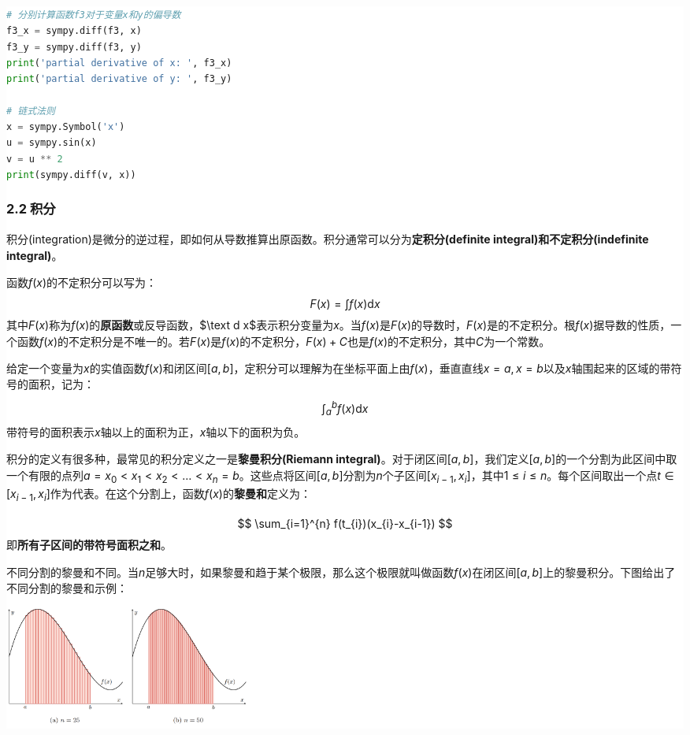 ```python
# 分别计算函数f3对于变量x和y的偏导数
f3_x = sympy.diff(f3, x)
f3_y = sympy.diff(f3, y)
print('partial derivative of x: ', f3_x)
print('partial derivative of y: ', f3_y)

# 链式法则
x = sympy.Symbol('x')
u = sympy.sin(x)
v = u ** 2
print(sympy.diff(v, x))
```

### 2.2 积分

积分(integration)是微分的逆过程，即如何从导数推算出原函数。积分通常可以分为**定积分(definite integral)**和**不定积分(indefinite integral)**。

函数$f(x)$的不定积分可以写为：
$$
F(x)=\int f(x) \mathrm{d} x
$$
其中$F(x)$称为$f(x)$的**原函数**或反导函数，$\text d x$表示积分变量为$x$。当$f(x)$是$F(x)$的导数时，$F(x)$是的不定积分。根$f(x)$据导数的性质，一个函数$f(x)$的不定积分是不唯一的。若$F(x)$是$f(x)$的不定积分，$F(x)+C$也是$f(x)$的不定积分，其中$C$为一个常数。

给定一个变量为$x$的实值函数$f(x)$和闭区间$[a,b]$，定积分可以理解为在坐标平面上由$f(x)$，垂直直线$x=a,x=b$以及$x$轴围起来的区域的带符号的面积，记为：
$$
\int_{a}^{b} f(x) \mathrm{d} x
$$
带符号的面积表示$x$轴以上的面积为正，$x$轴以下的面积为负。

积分的定义有很多种，最常见的积分定义之一是**黎曼积分(Riemann integral)**。对于闭区间$[a,b]$，我们定义$[a,b]$的一个分割为此区间中取一个有限的点列$a=x_{0}<x_{1}<x_{2}<\ldots<x_{n}=b$。这些点将区间$[a,b]$分割为$n$个子区间$[x_{i-1},x_i]$，其中$1\leqslant i \leqslant n$。每个区间取出一个点$t \in [x_{i-1},x_i]$作为代表。在这个分割上，函数$f(x)$的**黎曼和**定义为：

$$
\sum_{i=1}^{n} f(t_{i})(x_{i}-x_{i-1})
$$
即**所有子区间的带符号面积之和**。

不同分割的黎曼和不同。当$n$足够大时，如果黎曼和趋于某个极限，那么这个极限就叫做函数$f(x)$在闭区间$[a,b]$上的黎曼积分。下图给出了不同分割的黎曼和示例：

<img src="images/image-20200509120615922.png" style="zoom:30%;" />
